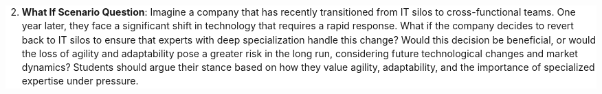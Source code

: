 2. **What If Scenario Question**: Imagine a company that has recently transitioned from IT silos to cross-functional teams. One year later, they face a significant shift in technology that requires a rapid response. What if the company decides to revert back to IT silos to ensure that experts with deep specialization handle this change? Would this decision be beneficial, or would the loss of agility and adaptability pose a greater risk in the long run, considering future technological changes and market dynamics? Students should argue their stance based on how they value agility, adaptability, and the importance of specialized expertise under pressure.